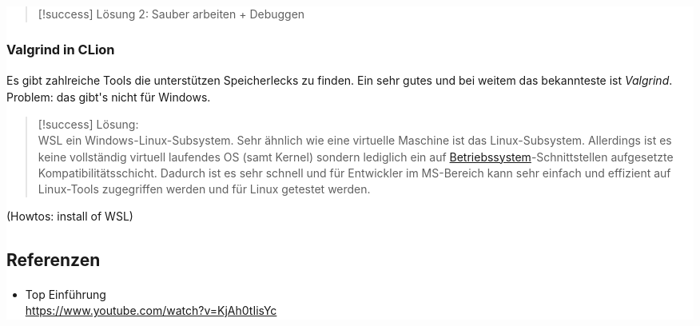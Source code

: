 > [!success] Lösung 2: Sauber arbeiten + Debuggen

### Valgrind in CLion

Es gibt zahlreiche Tools die unterstützen Speicherlecks zu finden. Ein sehr gutes und bei weitem das bekannteste ist *Valgrind*. Problem: das gibt's nicht für Windows.

> [!success] Lösung:  
> WSL ein Windows-Linux-Subsystem. Sehr ähnlich wie eine virtuelle Maschine ist das Linux-Subsystem. Allerdings ist es keine vollständig virtuell laufendes OS (samt Kernel) sondern lediglich ein auf [Betriebssystem](../Operating%20Systems/Operating%20Systems.md)-Schnittstellen aufgesetzte Kompatibilitätsschicht. Dadurch ist es sehr schnell und für Entwickler im MS-Bereich kann sehr einfach und effizient auf Linux-Tools zugegriffen werden und für Linux getestet werden.

(Howtos: install of WSL)

## Referenzen

- Top Einführung  
  <https://www.youtube.com/watch?v=KjAh0tIisYc>
